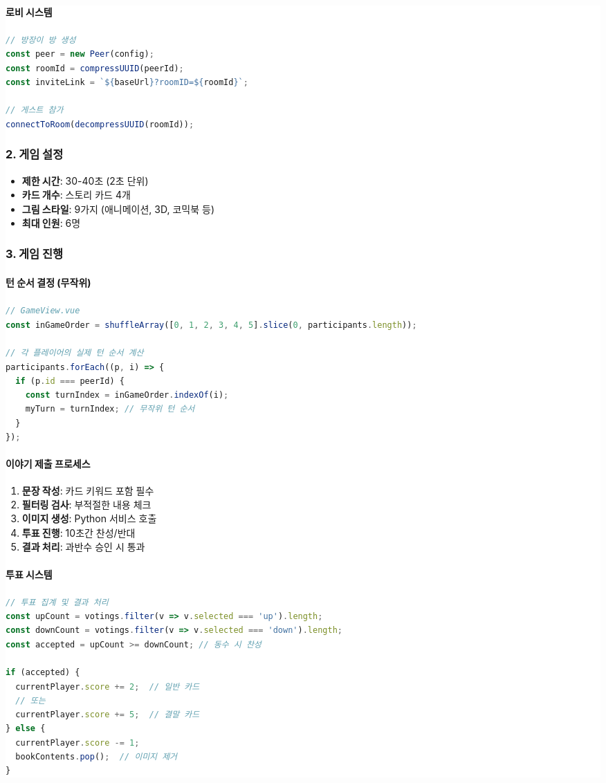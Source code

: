 #### 로비 시스템
```javascript
// 방장이 방 생성
const peer = new Peer(config);
const roomId = compressUUID(peerId);
const inviteLink = `${baseUrl}?roomID=${roomId}`;

// 게스트 참가
connectToRoom(decompressUUID(roomId));
```

### 2. 게임 설정
- **제한 시간**: 30-40초 (2초 단위)
- **카드 개수**: 스토리 카드 4개
- **그림 스타일**: 9가지 (애니메이션, 3D, 코믹북 등)
- **최대 인원**: 6명

### 3. 게임 진행

#### 턴 순서 결정 (무작위)
```javascript
// GameView.vue
const inGameOrder = shuffleArray([0, 1, 2, 3, 4, 5].slice(0, participants.length));

// 각 플레이어의 실제 턴 순서 계산
participants.forEach((p, i) => {
  if (p.id === peerId) {
    const turnIndex = inGameOrder.indexOf(i);
    myTurn = turnIndex; // 무작위 턴 순서
  }
});
```

#### 이야기 제출 프로세스
1. **문장 작성**: 카드 키워드 포함 필수
2. **필터링 검사**: 부적절한 내용 체크
3. **이미지 생성**: Python 서비스 호출
4. **투표 진행**: 10초간 찬성/반대
5. **결과 처리**: 과반수 승인 시 통과

#### 투표 시스템
```javascript
// 투표 집계 및 결과 처리
const upCount = votings.filter(v => v.selected === 'up').length;
const downCount = votings.filter(v => v.selected === 'down').length;
const accepted = upCount >= downCount; // 동수 시 찬성

if (accepted) {
  currentPlayer.score += 2;  // 일반 카드
  // 또는
  currentPlayer.score += 5;  // 결말 카드
} else {
  currentPlayer.score -= 1;
  bookContents.pop();  // 이미지 제거
}
```
